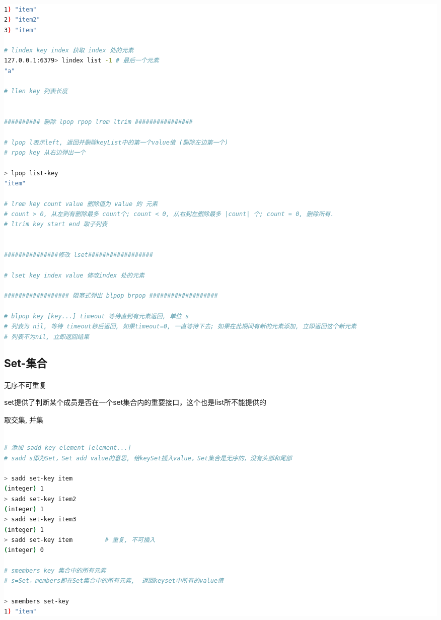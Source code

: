 ```sh
1) "item"
2) "item2"
3) "item"

# lindex key index 获取 index 处的元素
127.0.0.1:6379> lindex list -1 # 最后一个元素
"a"

# llen key 列表长度


########## 删除 lpop rpop lrem ltrim ################

# lpop l表示left, 返回并删除keyList中的第一个value值 (删除左边第一个)
# rpop key 从右边弹出一个

> lpop list-key
"item"

# lrem key count value 删除值为 value 的 元素
# count > 0, 从左到有删除最多 count个; count < 0, 从右到左删除最多 |count| 个; count = 0, 删除所有.
# ltrim key start end 取子列表


###############修改 lset##################

# lset key index value 修改index 处的元素

################## 阻塞式弹出 blpop brpop ###################

# blpop key [key...] timeout 等待直到有元素返回, 单位 s
# 列表为 nil, 等待 timeout秒后返回, 如果timeout=0, 一直等待下去; 如果在此期间有新的元素添加, 立即返回这个新元素
# 列表不为nil, 立即返回结果
```

## Set-集合



无序不可重复

set提供了判断某个成员是否在一个set集合内的重要接口，这个也是list所不能提供的

取交集, 并集



```sh

# 添加 sadd key element [element...]
# sadd s即为Set，Set add value的意思, 给keySet插入value，Set集合是无序的，没有头部和尾部

> sadd set-key item
(integer) 1
> sadd set-key item2
(integer) 1
> sadd set-key item3
(integer) 1
> sadd set-key item         # 重复, 不可插入
(integer) 0

# smembers key 集合中的所有元素
# s=Set，members即在Set集合中的所有元素,  返回keyset中所有的value值

> smembers set-key
1) "item"
```